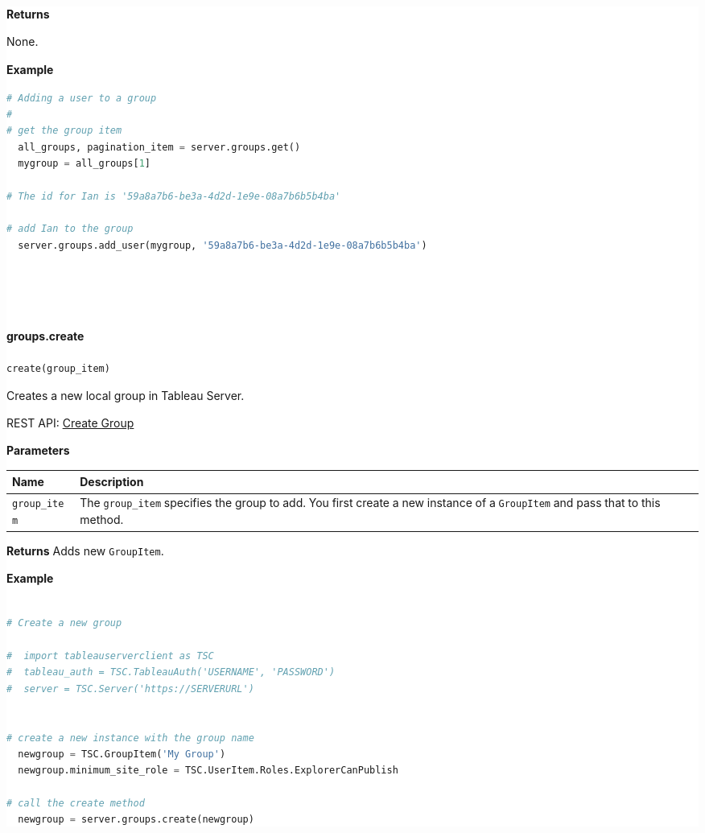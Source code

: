 


**Returns**

None.


**Example**

```py
# Adding a user to a group
#
# get the group item
  all_groups, pagination_item = server.groups.get()
  mygroup = all_groups[1]

# The id for Ian is '59a8a7b6-be3a-4d2d-1e9e-08a7b6b5b4ba'

# add Ian to the group
  server.groups.add_user(mygroup, '59a8a7b6-be3a-4d2d-1e9e-08a7b6b5b4ba')



```

<br>
<br>

#### groups.create

```py
create(group_item)
```

Creates a new local group in Tableau Server.


REST API: [Create Group](https://help.tableau.com/current/api/rest_api/en-us/REST/rest_api_ref.htm#create_group)


**Parameters**

Name | Description
:--- | :---
`group_item`  |  The `group_item` specifies the group to add. You first create a new instance of a `GroupItem` and pass that to this method.




**Returns**
Adds new `GroupItem`.


**Example**

```py

# Create a new group

#  import tableauserverclient as TSC
#  tableau_auth = TSC.TableauAuth('USERNAME', 'PASSWORD')
#  server = TSC.Server('https://SERVERURL')


# create a new instance with the group name
  newgroup = TSC.GroupItem('My Group')
  newgroup.minimum_site_role = TSC.UserItem.Roles.ExplorerCanPublish

# call the create method
  newgroup = server.groups.create(newgroup)

```